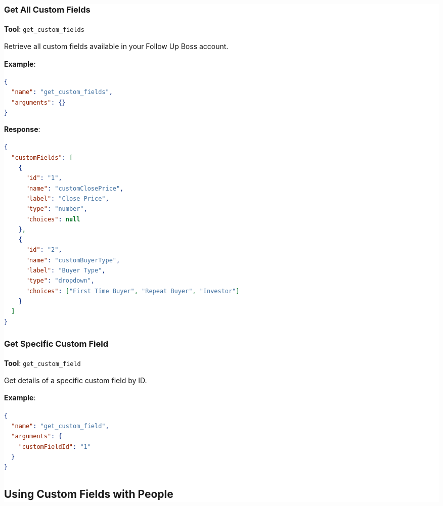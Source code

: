 ### Get All Custom Fields

**Tool**: `get_custom_fields`

Retrieve all custom fields available in your Follow Up Boss account.

**Example**:
```json
{
  "name": "get_custom_fields",
  "arguments": {}
}
```

**Response**:
```json
{
  "customFields": [
    {
      "id": "1",
      "name": "customClosePrice",
      "label": "Close Price",
      "type": "number",
      "choices": null
    },
    {
      "id": "2",
      "name": "customBuyerType",
      "label": "Buyer Type",
      "type": "dropdown",
      "choices": ["First Time Buyer", "Repeat Buyer", "Investor"]
    }
  ]
}
```

### Get Specific Custom Field

**Tool**: `get_custom_field`

Get details of a specific custom field by ID.

**Example**:
```json
{
  "name": "get_custom_field",
  "arguments": {
    "customFieldId": "1"
  }
}
```

## Using Custom Fields with People

